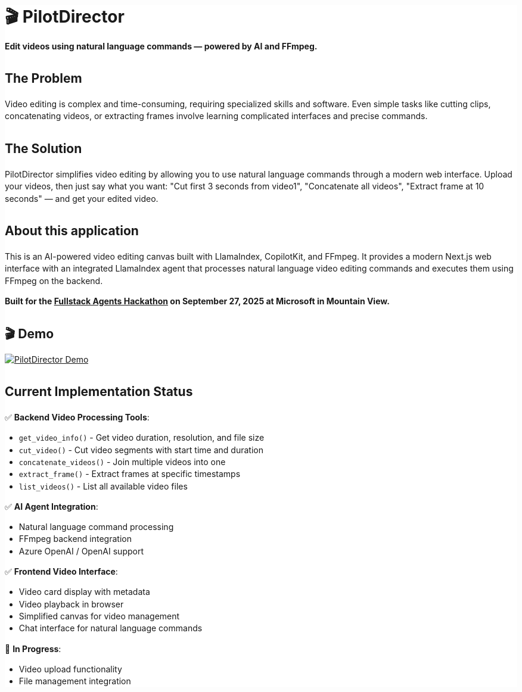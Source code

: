 # 🎬 PilotDirector

**Edit videos using natural language commands — powered by AI and FFmpeg.**

## The Problem

Video editing is complex and time-consuming, requiring specialized skills and software. Even simple tasks like cutting clips, concatenating videos, or extracting frames involve learning complicated interfaces and precise commands.

## The Solution

PilotDirector simplifies video editing by allowing you to use natural language commands through a modern web interface. Upload your videos, then just say what you want: "Cut first 3 seconds from video1", "Concatenate all videos", "Extract frame at 10 seconds" — and get your edited video.

## About this application
This is an AI-powered video editing canvas built with LlamaIndex, CopilotKit, and FFmpeg. It provides a modern Next.js web interface with an integrated LlamaIndex agent that processes natural language video editing commands and executes them using FFmpeg on the backend.

**Built for the [Fullstack Agents Hackathon](https://luma.com/k3gytona) on September 27, 2025 at Microsoft in Mountain View.**

## 🎬 Demo

[![PilotDirector Demo](https://img.youtube.com/vi/SP3Ba8jMY4M/0.jpg)](https://youtu.be/SP3Ba8jMY4M)

## Current Implementation Status

✅ **Backend Video Processing Tools**:
- `get_video_info()` - Get video duration, resolution, and file size
- `cut_video()` - Cut video segments with start time and duration
- `concatenate_videos()` - Join multiple videos into one
- `extract_frame()` - Extract frames at specific timestamps
- `list_videos()` - List all available video files

✅ **AI Agent Integration**:
- Natural language command processing
- FFmpeg backend integration
- Azure OpenAI / OpenAI support

✅ **Frontend Video Interface**:
- Video card display with metadata
- Video playback in browser
- Simplified canvas for video management
- Chat interface for natural language commands

🚧 **In Progress**:
- Video upload functionality
- File management integration
